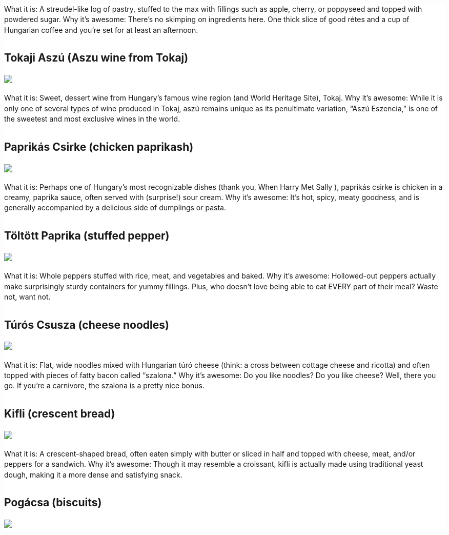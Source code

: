 What it is: A streudel-like log of pastry, stuffed to the max with fillings such as apple, cherry, or poppyseed and topped with powdered sugar. 
Why it’s awesome: There’s no skimping on ingredients here. One thick slice of good rétes and a cup of Hungarian coffee and you’re set for at least an afternoon.

## Tokaji Aszú (Aszu wine from Tokaj)
![](https://i.imgur.com/gn4q0kx.jpg)

What it is: Sweet, dessert wine from Hungary’s famous wine region (and World Heritage Site), Tokaj. 
Why it’s awesome: While it is only one of several types of wine produced in Tokaj, aszú remains unique as its penultimate variation, “Aszú Eszencia,” is one of the sweetest and most exclusive wines in the world.

## Paprikás Csirke (chicken paprikash)
![](https://i.imgur.com/6anJOUB.jpg)

What it is: Perhaps one of Hungary’s most recognizable dishes (thank you, When Harry Met Sally ), paprikás csirke is chicken in a creamy, paprika sauce, often served with (surprise!) sour cream. 
Why it’s awesome: It’s hot, spicy, meaty goodness, and is generally accompanied by a delicious side of dumplings or pasta.

## Töltött Paprika (stuffed pepper)
![](https://i.imgur.com/PKheywc.jpg)

What it is: Whole peppers stuffed with rice, meat, and vegetables and baked. 
Why it’s awesome: Hollowed-out peppers actually make surprisingly sturdy containers for yummy fillings. Plus, who doesn’t love being able to eat EVERY part of their meal? Waste not, want not.

## Túrós Csusza (cheese noodles)
![](https://i.imgur.com/WeAUb70.jpg)

What it is: Flat, wide noodles mixed with Hungarian túró cheese (think: a cross between cottage cheese and ricotta) and often topped with pieces of fatty bacon called “szalona.” 
Why it’s awesome: Do you like noodles? Do you like cheese? Well, there you go. If you’re a carnivore, the szalona is a pretty nice bonus.

## Kifli (crescent bread)
![](https://i.imgur.com/KGCXtft.jpg)

What it is: A crescent-shaped bread, often eaten simply with butter or sliced in half and topped with cheese, meat, and/or peppers for a sandwich. 
Why it’s awesome: Though it may resemble a croissant, kifli is actually made using traditional yeast dough, making it a more dense and satisfying snack.

## Pogácsa (biscuits)
![](https://i.imgur.com/plPVYG2.jpg)
